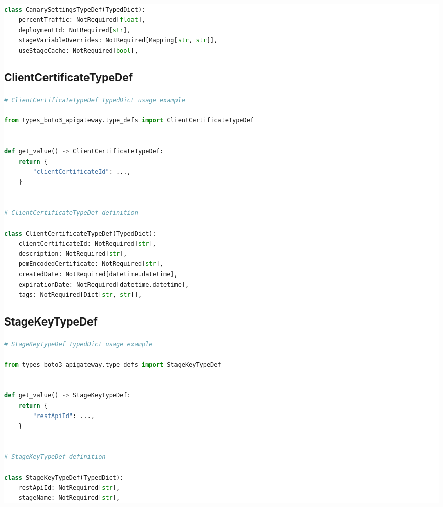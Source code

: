 ```python
class CanarySettingsTypeDef(TypedDict):
    percentTraffic: NotRequired[float],
    deploymentId: NotRequired[str],
    stageVariableOverrides: NotRequired[Mapping[str, str]],
    useStageCache: NotRequired[bool],
```


## ClientCertificateTypeDef

```python
# ClientCertificateTypeDef TypedDict usage example

from types_boto3_apigateway.type_defs import ClientCertificateTypeDef


def get_value() -> ClientCertificateTypeDef:
    return {
        "clientCertificateId": ...,
    }


# ClientCertificateTypeDef definition

class ClientCertificateTypeDef(TypedDict):
    clientCertificateId: NotRequired[str],
    description: NotRequired[str],
    pemEncodedCertificate: NotRequired[str],
    createdDate: NotRequired[datetime.datetime],
    expirationDate: NotRequired[datetime.datetime],
    tags: NotRequired[Dict[str, str]],
```


## StageKeyTypeDef

```python
# StageKeyTypeDef TypedDict usage example

from types_boto3_apigateway.type_defs import StageKeyTypeDef


def get_value() -> StageKeyTypeDef:
    return {
        "restApiId": ...,
    }


# StageKeyTypeDef definition

class StageKeyTypeDef(TypedDict):
    restApiId: NotRequired[str],
    stageName: NotRequired[str],
```
